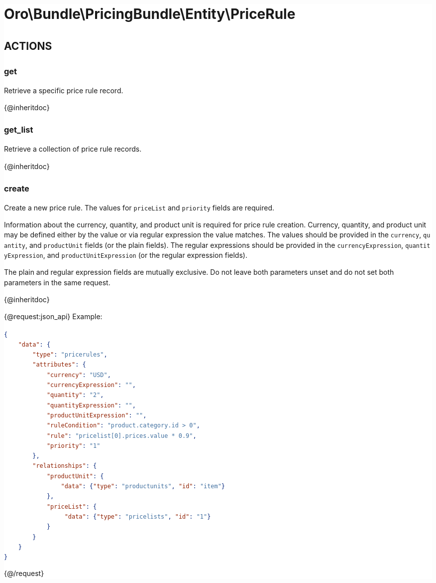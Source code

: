 # Oro\Bundle\PricingBundle\Entity\PriceRule

## ACTIONS

### get

Retrieve a specific price rule record.

{@inheritdoc}

### get_list

Retrieve a collection of price rule records.

{@inheritdoc}

### create

Create a new price rule. The values for `priceList` and `priority` fields are required.

Information about the currency, quantity, and product unit is required for price rule creation. 
Currency, quantity, and product unit may be defined either by the value or via regular expression the value matches.
The values should be provided in the `currency`, `quantity`, and `productUnit` fields (or the plain fields).
The regular expressions should be provided in the `currencyExpression`, `quantityExpression`, and `productUnitExpression` (or the regular expression fields).

The plain and regular expression fields are mutually exclusive. Do not leave both parameters unset and do not set both parameters in the same request. 

{@inheritdoc}

{@request:json_api}
Example:

```JSON
{
    "data": {
        "type": "pricerules",
        "attributes": {
            "currency": "USD",
            "currencyExpression": "",
            "quantity": "2",
            "quantityExpression": "",
            "productUnitExpression": "",
            "ruleCondition": "product.category.id > 0",
            "rule": "pricelist[0].prices.value * 0.9",
            "priority": "1"
        },
        "relationships": {
            "productUnit": {
                "data": {"type": "productunits", "id": "item"}
            },
            "priceList": {
                 "data": {"type": "pricelists", "id": "1"}
            }
        }
    }
}
```
{@/request}
